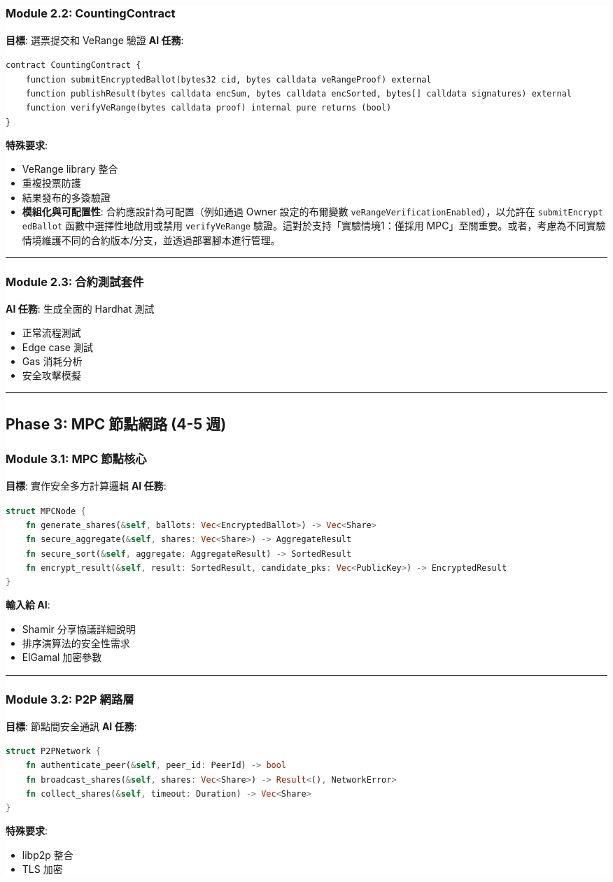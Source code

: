 
### Module 2.2: CountingContract  
**目標**: 選票提交和 VeRange 驗證
**AI 任務**:
```solidity
contract CountingContract {
    function submitEncryptedBallot(bytes32 cid, bytes calldata veRangeProof) external
    function publishResult(bytes calldata encSum, bytes calldata encSorted, bytes[] calldata signatures) external
    function verifyVeRange(bytes calldata proof) internal pure returns (bool)
}
```
**特殊要求**:
- VeRange library 整合
- 重複投票防護
- 結果發布的多簽驗證
- **模組化與可配置性**: 合約應設計為可配置（例如通過 Owner 設定的布爾變數 `veRangeVerificationEnabled`），以允許在 `submitEncryptedBallot` 函數中選擇性地啟用或禁用 `verifyVeRange` 驗證。這對於支持「實驗情境1：僅採用 MPC」至關重要。或者，考慮為不同實驗情境維護不同的合約版本/分支，並透過部署腳本進行管理。

---

### Module 2.3: 合約測試套件
**AI 任務**: 生成全面的 Hardhat 測試
- 正常流程測試
- Edge case 測試
- Gas 消耗分析
- 安全攻擊模擬

---

## Phase 3: MPC 節點網路 (4-5 週)

### Module 3.1: MPC 節點核心
**目標**: 實作安全多方計算邏輯
**AI 任務**:
```rust
struct MPCNode {
    fn generate_shares(&self, ballots: Vec<EncryptedBallot>) -> Vec<Share>
    fn secure_aggregate(&self, shares: Vec<Share>) -> AggregateResult  
    fn secure_sort(&self, aggregate: AggregateResult) -> SortedResult
    fn encrypt_result(&self, result: SortedResult, candidate_pks: Vec<PublicKey>) -> EncryptedResult
}
```
**輸入給 AI**:
- Shamir 分享協議詳細說明
- 排序演算法的安全性需求
- ElGamal 加密參數

---

### Module 3.2: P2P 網路層
**目標**: 節點間安全通訊
**AI 任務**:
```rust
struct P2PNetwork {
    fn authenticate_peer(&self, peer_id: PeerId) -> bool
    fn broadcast_shares(&self, shares: Vec<Share>) -> Result<(), NetworkError>
    fn collect_shares(&self, timeout: Duration) -> Vec<Share>
}
```
**特殊要求**:
- libp2p 整合
- TLS 加密